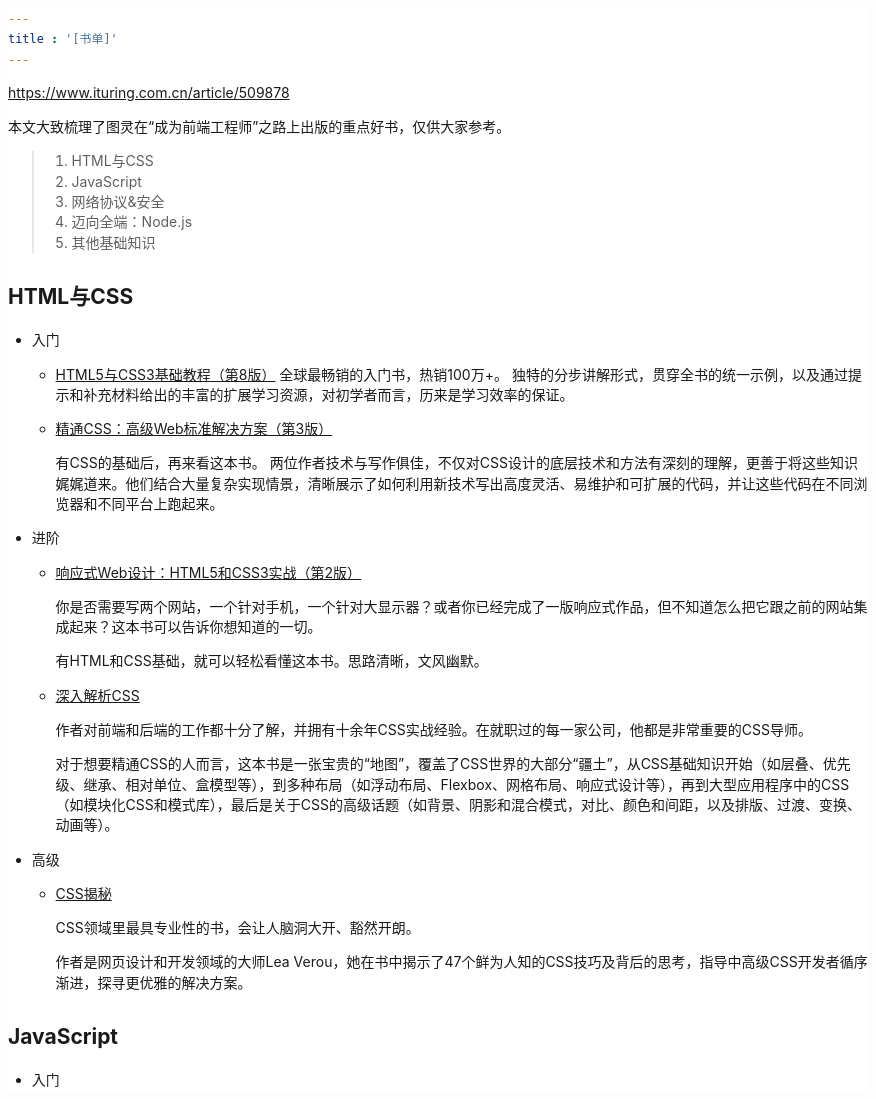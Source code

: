 ```yaml
---
title : '[书单]'
---
```






https://www.ituring.com.cn/article/509878

本文大致梳理了图灵在“成为前端工程师”之路上出版的重点好书，仅供大家参考。

> 1. HTML与CSS
> 2. JavaScript
> 3. 网络协议&安全
> 4. 迈向全端：Node.js
> 5. 其他基础知识

## HTML与CSS

- 入门

  - [HTML5与CSS3基础教程（第8版）](https://www.ituring.com.cn/book/1199)
    全球最畅销的入门书，热销100万+。
    独特的分步讲解形式，贯穿全书的统一示例，以及通过提示和补充材料给出的丰富的扩展学习资源，对初学者而言，历来是学习效率的保证。

  - [精通CSS：高级Web标准解决方案（第3版）](https://www.ituring.com.cn/book/1910)

    有CSS的基础后，再来看这本书。
    两位作者技术与写作俱佳，不仅对CSS设计的底层技术和方法有深刻的理解，更善于将这些知识娓娓道来。他们结合大量复杂实现情景，清晰展示了如何利用新技术写出高度灵活、易维护和可扩展的代码，并让这些代码在不同浏览器和不同平台上跑起来。

- 进阶

  - [响应式Web设计：HTML5和CSS3实战（第2版）](https://www.ituring.com.cn/book/1817)

    你是否需要写两个网站，一个针对手机，一个针对大显示器？或者你已经完成了一版响应式作品，但不知道怎么把它跟之前的网站集成起来？这本书可以告诉你想知道的一切。

    有HTML和CSS基础，就可以轻松看懂这本书。思路清晰，文风幽默。

  - [深入解析CSS](https://www.ituring.com.cn/book/2583)

    作者对前端和后端的工作都十分了解，并拥有十余年CSS实战经验。在就职过的每一家公司，他都是非常重要的CSS导师。

    对于想要精通CSS的人而言，这本书是一张宝贵的“地图”，覆盖了CSS世界的大部分“疆土”，从CSS基础知识开始（如层叠、优先级、继承、相对单位、盒模型等），到多种布局（如浮动布局、Flexbox、网格布局、响应式设计等），再到大型应用程序中的CSS（如模块化CSS和模式库），最后是关于CSS的高级话题（如背景、阴影和混合模式，对比、颜色和间距，以及排版、过渡、变换、动画等）。

- 高级

  - [CSS揭秘](https://www.ituring.com.cn/book/1695)

    CSS领域里最具专业性的书，会让人脑洞大开、豁然开朗。

    作者是网页设计和开发领域的大师Lea Verou，她在书中揭示了47个鲜为人知的CSS技巧及背后的思考，指导中高级CSS开发者循序渐进，探寻更优雅的解决方案。

## JavaScript

- 入门
